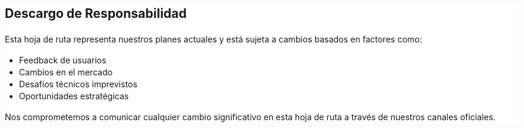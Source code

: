 ## Descargo de Responsabilidad

Esta hoja de ruta representa nuestros planes actuales y está sujeta a cambios basados en factores como:

- Feedback de usuarios
- Cambios en el mercado
- Desafíos técnicos imprevistos
- Oportunidades estratégicas

Nos comprometemos a comunicar cualquier cambio significativo en esta hoja de ruta a través de nuestros canales oficiales. 